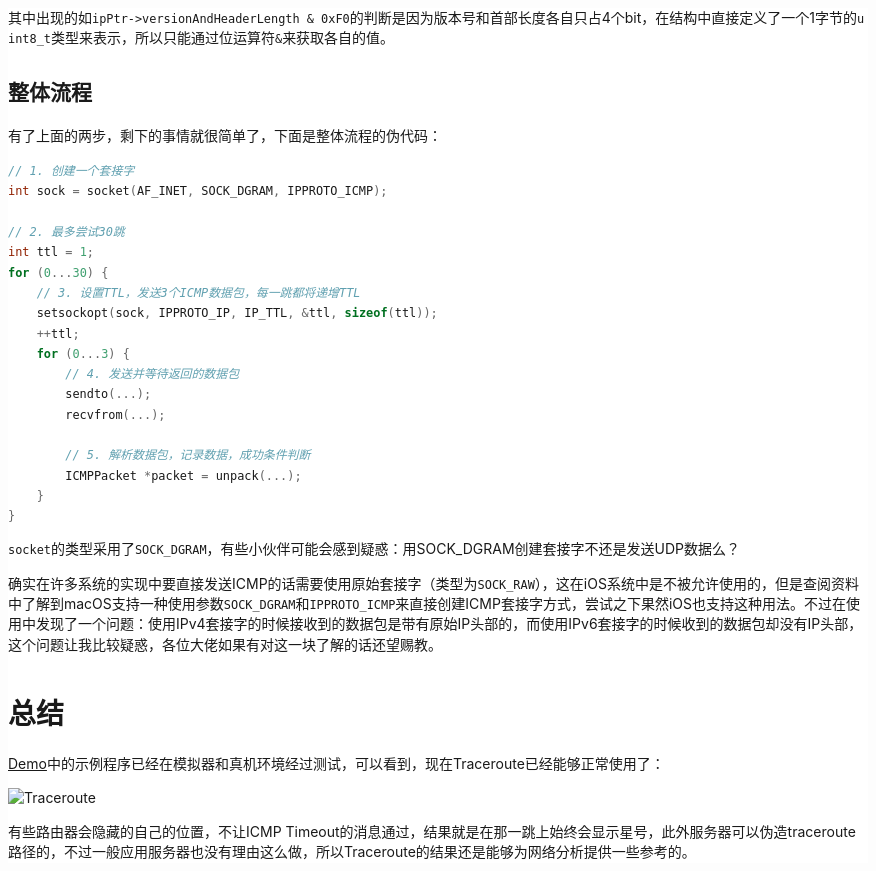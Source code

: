 其中出现的如`ipPtr->versionAndHeaderLength & 0xF0`的判断是因为版本号和首部长度各自只占4个bit，在结构中直接定义了一个1字节的`uint8_t`类型来表示，所以只能通过位运算符`&`来获取各自的值。

## 整体流程

有了上面的两步，剩下的事情就很简单了，下面是整体流程的伪代码：

```objective-c
// 1. 创建一个套接字
int sock = socket(AF_INET, SOCK_DGRAM, IPPROTO_ICMP);

// 2. 最多尝试30跳
int ttl = 1;
for (0...30) {
    // 3. 设置TTL，发送3个ICMP数据包，每一跳都将递增TTL
    setsockopt(sock, IPPROTO_IP, IP_TTL, &ttl, sizeof(ttl));
    ++ttl;
	for (0...3) {
		// 4. 发送并等待返回的数据包
        sendto(...);
        recvfrom(...);
        
        // 5. 解析数据包，记录数据，成功条件判断
        ICMPPacket *packet = unpack(...);
    }
}
```

`socket`的类型采用了`SOCK_DGRAM`，有些小伙伴可能会感到疑惑：用SOCK_DGRAM创建套接字不还是发送UDP数据么？

确实在许多系统的实现中要直接发送ICMP的话需要使用原始套接字（类型为`SOCK_RAW`），这在iOS系统中是不被允许使用的，但是查阅资料中了解到macOS支持一种使用参数`SOCK_DGRAM`和`IPPROTO_ICMP`来直接创建ICMP套接字方式，尝试之下果然iOS也支持这种用法。不过在使用中发现了一个问题：使用IPv4套接字的时候接收到的数据包是带有原始IP头部的，而使用IPv6套接字的时候收到的数据包却没有IP头部，这个问题让我比较疑惑，各位大佬如果有对这一块了解的话还望赐教。

# 总结

[Demo](https://github.com/L-Zephyr/TracerouteDemo.git)中的示例程序已经在模拟器和真机环境经过测试，可以看到，现在Traceroute已经能够正常使用了：

![Traceroute](https://raw.githubusercontent.com/L-Zephyr/static_resource/master/Resources/Traceroute/1aebeceb0527bab03dc9270289622ae3.png)

有些路由器会隐藏的自己的位置，不让ICMP Timeout的消息通过，结果就是在那一跳上始终会显示星号，此外服务器可以伪造traceroute路径的，不过一般应用服务器也没有理由这么做，所以Traceroute的结果还是能够为网络分析提供一些参考的。